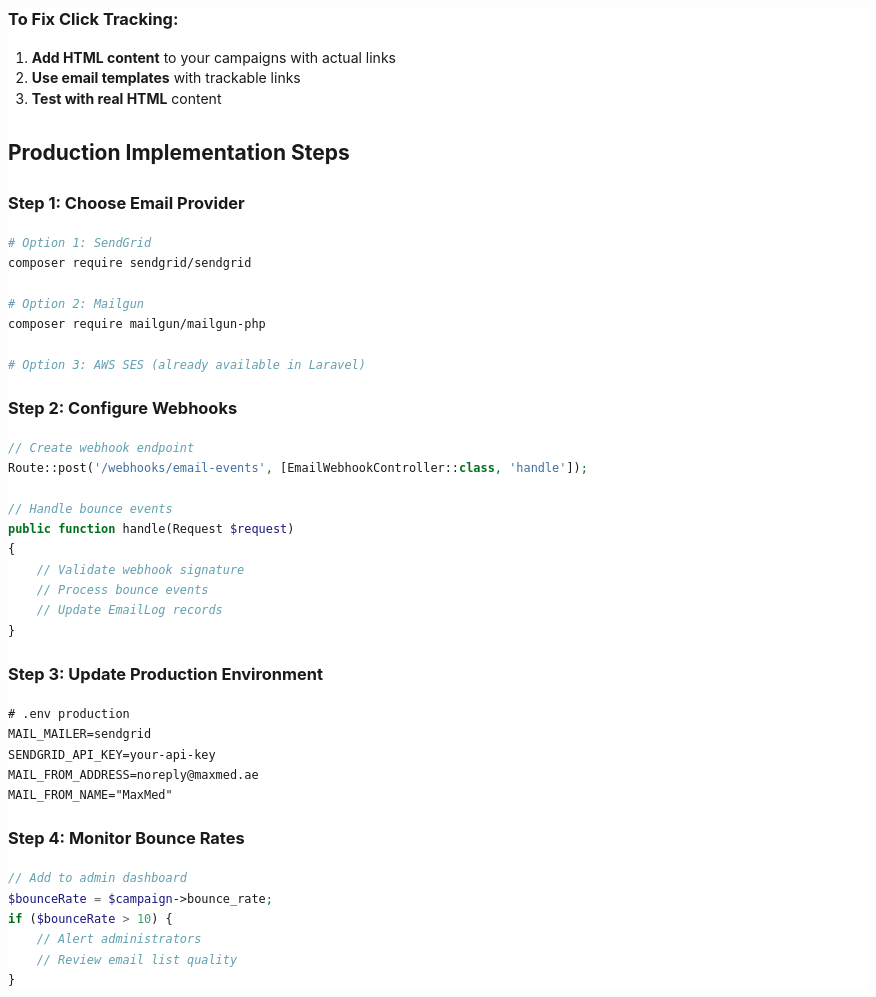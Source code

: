 ### **To Fix Click Tracking:**
1. **Add HTML content** to your campaigns with actual links
2. **Use email templates** with trackable links
3. **Test with real HTML** content

## **Production Implementation Steps**

### **Step 1: Choose Email Provider**
```bash
# Option 1: SendGrid
composer require sendgrid/sendgrid

# Option 2: Mailgun  
composer require mailgun/mailgun-php

# Option 3: AWS SES (already available in Laravel)
```

### **Step 2: Configure Webhooks**
```php
// Create webhook endpoint
Route::post('/webhooks/email-events', [EmailWebhookController::class, 'handle']);

// Handle bounce events
public function handle(Request $request)
{
    // Validate webhook signature
    // Process bounce events
    // Update EmailLog records
}
```

### **Step 3: Update Production Environment**
```env
# .env production
MAIL_MAILER=sendgrid
SENDGRID_API_KEY=your-api-key
MAIL_FROM_ADDRESS=noreply@maxmed.ae
MAIL_FROM_NAME="MaxMed"
```

### **Step 4: Monitor Bounce Rates**
```php
// Add to admin dashboard
$bounceRate = $campaign->bounce_rate;
if ($bounceRate > 10) {
    // Alert administrators
    // Review email list quality
}
```
